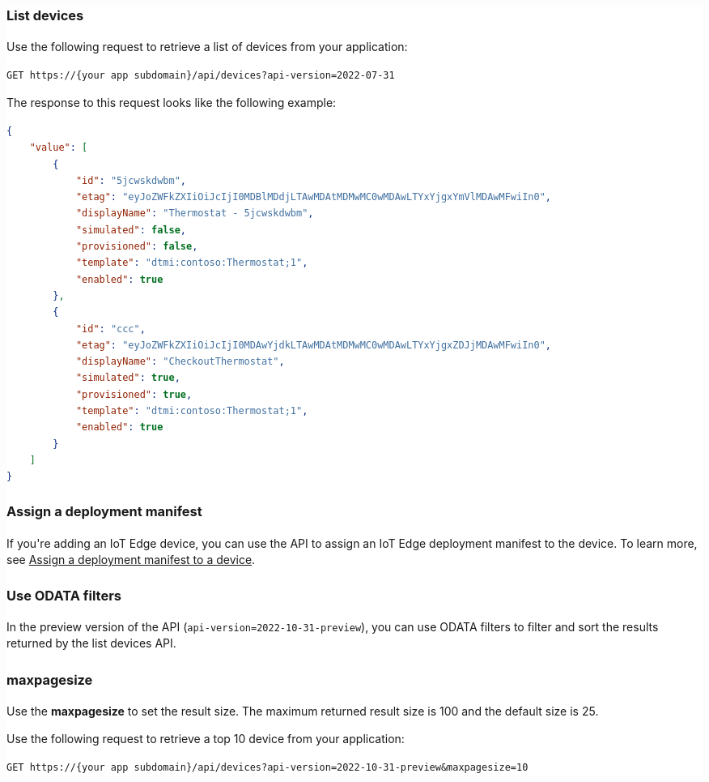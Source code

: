 ### List devices

Use the following request to retrieve a list of devices from your application:

```http
GET https://{your app subdomain}/api/devices?api-version=2022-07-31
```

The response to this request looks like the following example:

```json
{
    "value": [
        {
            "id": "5jcwskdwbm",
            "etag": "eyJoZWFkZXIiOiJcIjI0MDBlMDdjLTAwMDAtMDMwMC0wMDAwLTYxYjgxYmVlMDAwMFwiIn0",
            "displayName": "Thermostat - 5jcwskdwbm",
            "simulated": false,
            "provisioned": false,
            "template": "dtmi:contoso:Thermostat;1",
            "enabled": true
        },
        {
            "id": "ccc",
            "etag": "eyJoZWFkZXIiOiJcIjI0MDAwYjdkLTAwMDAtMDMwMC0wMDAwLTYxYjgxZDJjMDAwMFwiIn0",
            "displayName": "CheckoutThermostat",
            "simulated": true,
            "provisioned": true,
            "template": "dtmi:contoso:Thermostat;1",
            "enabled": true
        }
    ]
}
```

### Assign a deployment manifest

If you're adding an IoT Edge device, you can use the API to assign an IoT Edge deployment manifest to the device. To learn more, see [Assign a deployment manifest to a device](howto-manage-deployment-manifests-with-rest-api.md#assign-a-deployment-manifest-to-a-device).

### Use ODATA filters

In the preview version of the API (`api-version=2022-10-31-preview`), you can use ODATA filters to filter and sort the results returned by the list devices API.

### maxpagesize

Use the **maxpagesize** to set the result size. The maximum returned result size is 100 and the default size is 25.

Use the following request to retrieve a top 10 device from your application:

```http
GET https://{your app subdomain}/api/devices?api-version=2022-10-31-preview&maxpagesize=10
```
